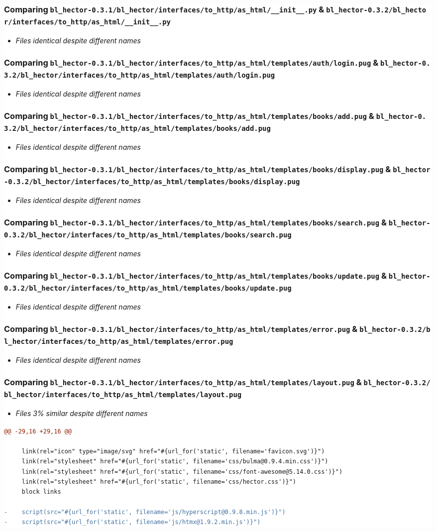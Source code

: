 ### Comparing `bl_hector-0.3.1/bl_hector/interfaces/to_http/as_html/__init__.py` & `bl_hector-0.3.2/bl_hector/interfaces/to_http/as_html/__init__.py`

 * *Files identical despite different names*

### Comparing `bl_hector-0.3.1/bl_hector/interfaces/to_http/as_html/templates/auth/login.pug` & `bl_hector-0.3.2/bl_hector/interfaces/to_http/as_html/templates/auth/login.pug`

 * *Files identical despite different names*

### Comparing `bl_hector-0.3.1/bl_hector/interfaces/to_http/as_html/templates/books/add.pug` & `bl_hector-0.3.2/bl_hector/interfaces/to_http/as_html/templates/books/add.pug`

 * *Files identical despite different names*

### Comparing `bl_hector-0.3.1/bl_hector/interfaces/to_http/as_html/templates/books/display.pug` & `bl_hector-0.3.2/bl_hector/interfaces/to_http/as_html/templates/books/display.pug`

 * *Files identical despite different names*

### Comparing `bl_hector-0.3.1/bl_hector/interfaces/to_http/as_html/templates/books/search.pug` & `bl_hector-0.3.2/bl_hector/interfaces/to_http/as_html/templates/books/search.pug`

 * *Files identical despite different names*

### Comparing `bl_hector-0.3.1/bl_hector/interfaces/to_http/as_html/templates/books/update.pug` & `bl_hector-0.3.2/bl_hector/interfaces/to_http/as_html/templates/books/update.pug`

 * *Files identical despite different names*

### Comparing `bl_hector-0.3.1/bl_hector/interfaces/to_http/as_html/templates/error.pug` & `bl_hector-0.3.2/bl_hector/interfaces/to_http/as_html/templates/error.pug`

 * *Files identical despite different names*

### Comparing `bl_hector-0.3.1/bl_hector/interfaces/to_http/as_html/templates/layout.pug` & `bl_hector-0.3.2/bl_hector/interfaces/to_http/as_html/templates/layout.pug`

 * *Files 3% similar despite different names*

```diff
@@ -29,16 +29,16 @@
 
     link(rel="icon" type="image/svg" href="#{url_for('static', filename='favicon.svg')}")
     link(rel="stylesheet" href="#{url_for('static', filename='css/bulma@0.9.4.min.css')}")
     link(rel="stylesheet" href="#{url_for('static', filename='css/font-awesome@5.14.0.css')}")
     link(rel="stylesheet" href="#{url_for('static', filename='css/hector.css')}")
     block links
 
-    script(src="#{url_for('static', filename='js/hyperscript@0.9.8.min.js')}")
-    script(src="#{url_for('static', filename='js/htmx@1.9.2.min.js')}")
